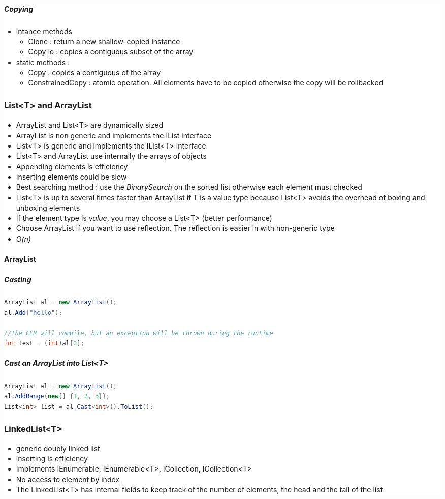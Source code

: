 ##### Copying

- intance methods
     * Clone  : return a new shallow-copied instance
     * CopyTo : copies a contiguous subset of the array
- static methods :
     * Copy : copies a contiguous of the array
     * ConstrainedCopy : atomic operation. All elements have to be copied otherwise the copy will be rollbacked

### List&lt;T&gt; and ArrayList

- ArrayList and List&lt;T&gt; are dynamically sized
- ArrayList is non generic and implements the IList interface
- List&lt;T&gt; is generic and implements the IList&lt;T&gt; interface
- List&lt;T&gt; and ArrayList use internally the arrays of objects
- Appending elements is efficiency
- Inserting elements could be slow
- Best searching method : use the _BinarySearch_ on the sorted list otherwise each element must checked
- List&lt;T&gt; is up to several times faster than ArrayList if T is a value type because List&lt;T&gt; avoids the overhead of boxing and unboxing elements
- If the element type is _value_, you may choose a List&lt;T&gt; (better performance)
- Choose ArrayList if you want to use reflection. The reflection is easier in with non-generic type
- _O(n)_

#### ArrayList

##### Casting

```cs
ArrayList al = new ArrayList();
al.Add("hello");

//The CLR will compile, but an exception will be thrown during the runtime
int test = (int)al[0];
```

##### Cast an ArrayList into List&lt;T&gt;

```cs
ArrayList al = new ArrayList();
al.AddRange(new[] {1, 2, 3}};
List<int> list = al.Cast<int>().ToList();
```

### LinkedList&lt;T&gt;

- generic doubly linked list
- inserting is efficiency
- Implements IEnumerable, IEnumerable&lt;T&gt;, ICollection, ICollection&lt;T&gt;
- No access to element by index
- The LinkedList&lt;T&gt; has internal fields to keep track of the number of elements, the head and the tail of the list
